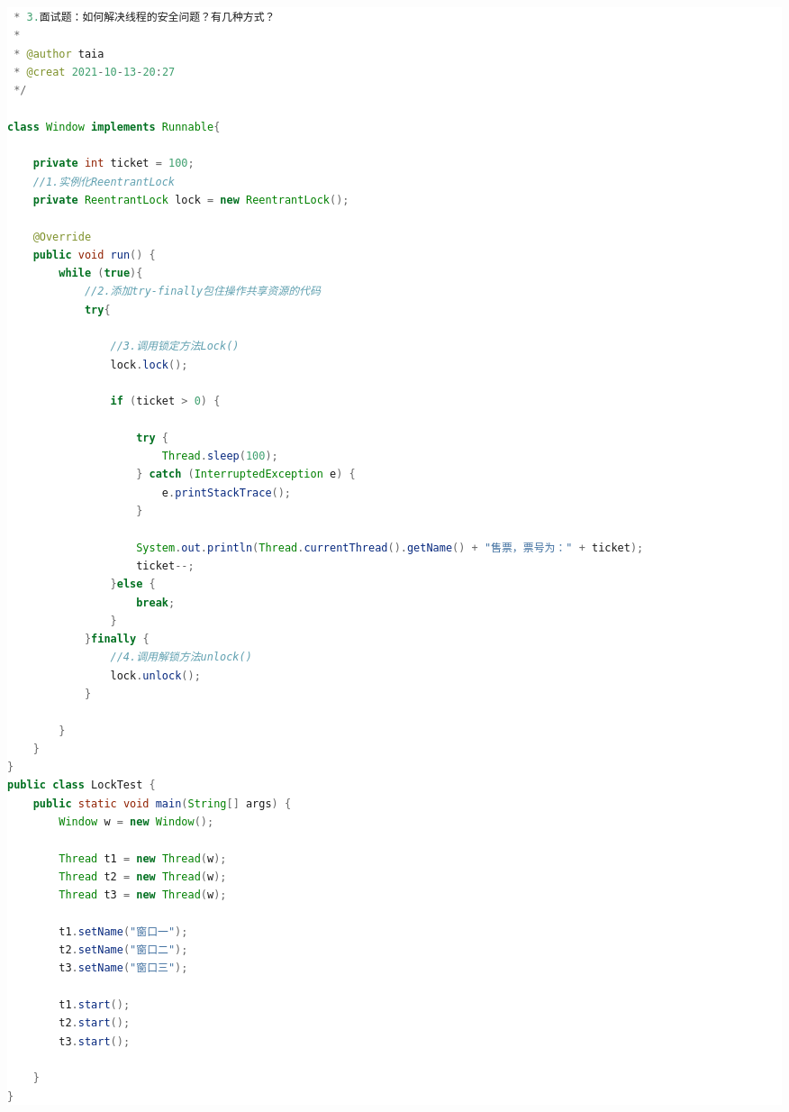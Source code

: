 ```java
 * 3.面试题：如何解决线程的安全问题？有几种方式？
 *
 * @author taia
 * @creat 2021-10-13-20:27
 */

class Window implements Runnable{

    private int ticket = 100;
    //1.实例化ReentrantLock
    private ReentrantLock lock = new ReentrantLock();

    @Override
    public void run() {
        while (true){
            //2.添加try-finally包住操作共享资源的代码
            try{

                //3.调用锁定方法Lock()
                lock.lock();

                if (ticket > 0) {

                    try {
                        Thread.sleep(100);
                    } catch (InterruptedException e) {
                        e.printStackTrace();
                    }

                    System.out.println(Thread.currentThread().getName() + "售票，票号为：" + ticket);
                    ticket--;
                }else {
                    break;
                }
            }finally {
                //4.调用解锁方法unlock()
                lock.unlock();
            }

        }
    }
}
public class LockTest {
    public static void main(String[] args) {
        Window w = new Window();

        Thread t1 = new Thread(w);
        Thread t2 = new Thread(w);
        Thread t3 = new Thread(w);

        t1.setName("窗口一");
        t2.setName("窗口二");
        t3.setName("窗口三");

        t1.start();
        t2.start();
        t3.start();

    }
}

```

